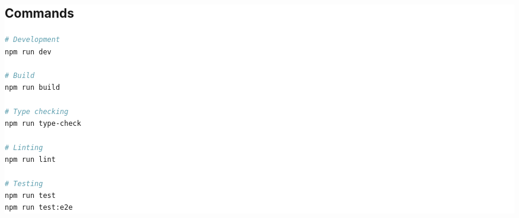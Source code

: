 ## Commands

```bash
# Development
npm run dev

# Build
npm run build

# Type checking
npm run type-check

# Linting
npm run lint

# Testing
npm run test
npm run test:e2e
```